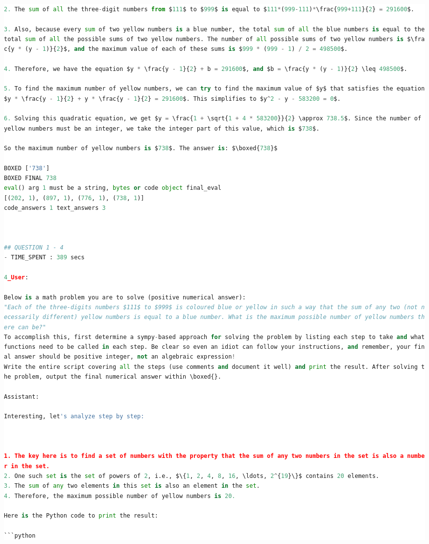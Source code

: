 ```python
2. The sum of all the three-digit numbers from $111$ to $999$ is equal to $111*(999-111)*\frac{999+111}{2} = 291600$.

3. Also, because every sum of two yellow numbers is a blue number, the total sum of all the blue numbers is equal to the total sum of all the possible sums of two yellow numbers. The number of all possible sums of two yellow numbers is $\frac{y * (y - 1)}{2}$, and the maximum value of each of these sums is $999 * (999 - 1) / 2 = 498500$.

4. Therefore, we have the equation $y * \frac{y - 1}{2} + b = 291600$, and $b = \frac{y * (y - 1)}{2} \leq 498500$.

5. To find the maximum number of yellow numbers, we can try to find the maximum value of $y$ that satisfies the equation $y * \frac{y - 1}{2} + y * \frac{y - 1}{2} = 291600$. This simplifies to $y^2 - y - 583200 = 0$.

6. Solving this quadratic equation, we get $y = \frac{1 + \sqrt{1 + 4 * 583200}}{2} \approx 738.5$. Since the number of yellow numbers must be an integer, we take the integer part of this value, which is $738$.

So the maximum number of yellow numbers is $738$. The answer is: $\boxed{738}$

BOXED ['738']
BOXED FINAL 738
eval() arg 1 must be a string, bytes or code object final_eval
[(202, 1), (897, 1), (776, 1), (738, 1)]
code_answers 1 text_answers 3



## QUESTION 1 - 4 
- TIME_SPENT : 389 secs

4_User:

Below is a math problem you are to solve (positive numerical answer):
"Each of the three-digits numbers $111$ to $999$ is coloured blue or yellow in such a way that the sum of any two (not necessarily different) yellow numbers is equal to a blue number. What is the maximum possible number of yellow numbers there can be?"
To accomplish this, first determine a sympy-based approach for solving the problem by listing each step to take and what functions need to be called in each step. Be clear so even an idiot can follow your instructions, and remember, your final answer should be positive integer, not an algebraic expression!
Write the entire script covering all the steps (use comments and document it well) and print the result. After solving the problem, output the final numerical answer within \boxed{}.

Assistant: 

Interesting, let's analyze step by step:



1. The key here is to find a set of numbers with the property that the sum of any two numbers in the set is also a number in the set.
2. One such set is the set of powers of 2, i.e., $\{1, 2, 4, 8, 16, \ldots, 2^{19}\}$ contains 20 elements.
3. The sum of any two elements in this set is also an element in the set.
4. Therefore, the maximum possible number of yellow numbers is 20.

Here is the Python code to print the result:

```python


```